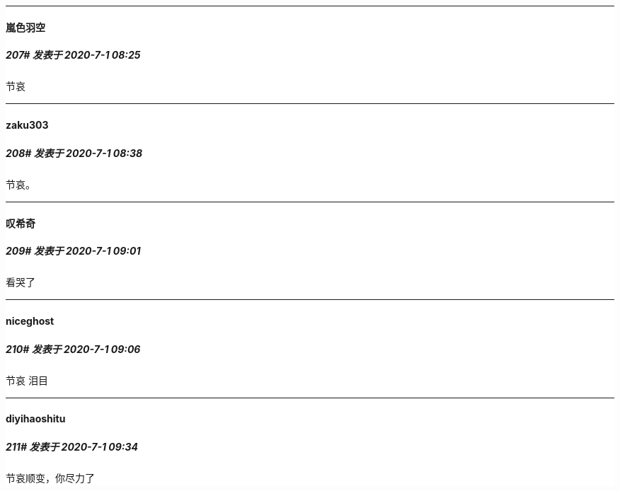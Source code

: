 
-----

####  嵐色羽空  
##### 207#       发表于 2020-7-1 08:25


节哀


-----

####  zaku303  
##### 208#       发表于 2020-7-1 08:38


节哀。


-----

####  叹希奇  
##### 209#       发表于 2020-7-1 09:01


看哭了


-----

####  niceghost  
##### 210#       发表于 2020-7-1 09:06


节哀 泪目


-----

####  diyihaoshitu  
##### 211#       发表于 2020-7-1 09:34


节哀顺变，你尽力了


                                          
